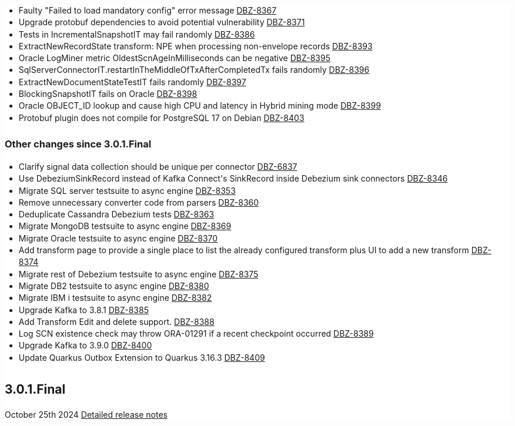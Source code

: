 * Faulty "Failed to load mandatory config" error message [DBZ-8367](https://issues.redhat.com/browse/DBZ-8367)
* Upgrade protobuf dependencies to avoid potential vulnerability [DBZ-8371](https://issues.redhat.com/browse/DBZ-8371)
* Tests in IncrementalSnapshotIT may fail randomly [DBZ-8386](https://issues.redhat.com/browse/DBZ-8386)
* ExtractNewRecordState transform: NPE when processing non-envelope records  [DBZ-8393](https://issues.redhat.com/browse/DBZ-8393)
* Oracle LogMiner metric OldestScnAgeInMilliseconds can be negative [DBZ-8395](https://issues.redhat.com/browse/DBZ-8395)
* SqlServerConnectorIT.restartInTheMiddleOfTxAfterCompletedTx fails randomly [DBZ-8396](https://issues.redhat.com/browse/DBZ-8396)
* ExtractNewDocumentStateTestIT fails randomly [DBZ-8397](https://issues.redhat.com/browse/DBZ-8397)
* BlockingSnapshotIT fails on Oracle [DBZ-8398](https://issues.redhat.com/browse/DBZ-8398)
* Oracle OBJECT_ID lookup and cause high CPU and latency in Hybrid mining mode [DBZ-8399](https://issues.redhat.com/browse/DBZ-8399)
* Protobuf plugin does not compile for PostgreSQL 17 on Debian [DBZ-8403](https://issues.redhat.com/browse/DBZ-8403)


### Other changes since 3.0.1.Final

* Clarify signal data collection should be unique per connector [DBZ-6837](https://issues.redhat.com/browse/DBZ-6837)
* Use DebeziumSinkRecord instead of Kafka Connect's SinkRecord inside Debezium sink connectors [DBZ-8346](https://issues.redhat.com/browse/DBZ-8346)
* Migrate SQL server testsuite to async engine [DBZ-8353](https://issues.redhat.com/browse/DBZ-8353)
* Remove unnecessary converter code from parsers [DBZ-8360](https://issues.redhat.com/browse/DBZ-8360)
* Deduplicate Cassandra Debezium tests [DBZ-8363](https://issues.redhat.com/browse/DBZ-8363)
* Migrate MongoDB testsuite to async engine [DBZ-8369](https://issues.redhat.com/browse/DBZ-8369)
* Migrate Oracle testsuite to async engine [DBZ-8370](https://issues.redhat.com/browse/DBZ-8370)
* Add transform page to provide a single place to list the already configured transform plus UI to add a new transform [DBZ-8374](https://issues.redhat.com/browse/DBZ-8374)
* Migrate rest of Debezium testsuite to async engine [DBZ-8375](https://issues.redhat.com/browse/DBZ-8375)
* Migrate DB2 testsuite to async engine [DBZ-8380](https://issues.redhat.com/browse/DBZ-8380)
* Migrate IBM i testsuite to async engine [DBZ-8382](https://issues.redhat.com/browse/DBZ-8382)
* Upgrade Kafka to 3.8.1 [DBZ-8385](https://issues.redhat.com/browse/DBZ-8385)
* Add Transform Edit and delete support. [DBZ-8388](https://issues.redhat.com/browse/DBZ-8388)
* Log SCN existence check may throw ORA-01291 if a recent checkpoint occurred [DBZ-8389](https://issues.redhat.com/browse/DBZ-8389)
* Upgrade Kafka to 3.9.0 [DBZ-8400](https://issues.redhat.com/browse/DBZ-8400)
* Update Quarkus Outbox Extension to Quarkus 3.16.3 [DBZ-8409](https://issues.redhat.com/browse/DBZ-8409)



## 3.0.1.Final
October 25th 2024 [Detailed release notes](https://issues.redhat.com/secure/ReleaseNote.jspa?projectId=12317320&version=12433891)
